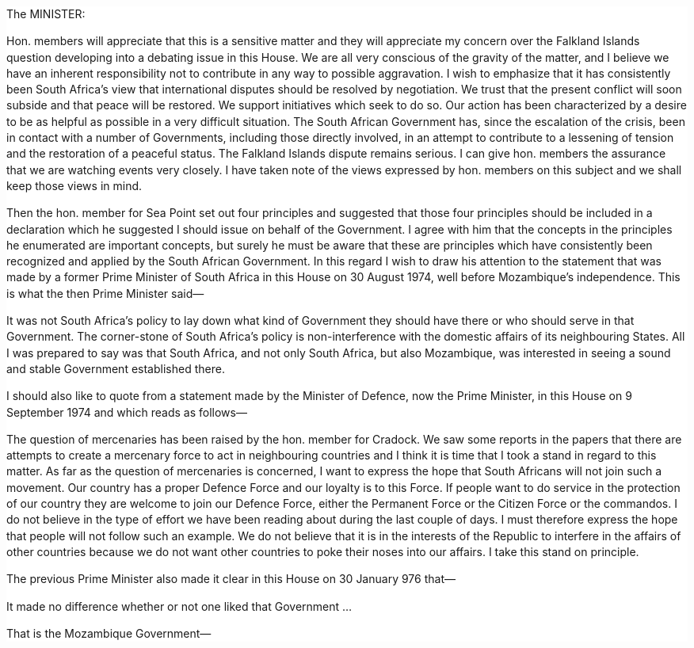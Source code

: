 </speech>

<speech by="#minister">

<from>The <person refersTo="hansard_za">MINISTER</person>:</from>

<p>Hon. members will appreciate that this is a sensitive matter and they will appreciate my concern over the Falkland Islands question developing into a debating issue in this House. We are all very conscious of the gravity of the matter, and I believe we have an inherent responsibility not to contribute in any way to possible aggravation. I wish to emphasize that it has consistently been South Africa&#x2019;s view that international disputes should be resolved by negotiation. We trust that the present conflict will soon subside and that peace will be restored. We support initiatives which seek to do so. Our action has been characterized by a desire to be as helpful as possible in a very difficult situation. The South African Government has, since the escalation of the crisis, been in contact with a number of Governments, including those directly involved, in an attempt to contribute to a lessening of tension and the restoration of a peaceful status. The Falkland Islands dispute remains serious. I can give hon. members the assurance that we are watching events very closely. I have taken note of the views expressed by hon. members on this subject and we shall keep those views in mind.</p>

<p>Then the hon. member for Sea Point set out four principles and suggested that those four principles should be included in a declaration which he suggested I should issue on behalf of the Government. I agree with him that the concepts in the principles he enumerated are important concepts, but surely he must be aware that these are principles which have consistently been recognized and applied by the South African Government. In this regard I wish to draw his attention to the statement that was made by a former Prime Minister of South Africa in this House on 30 August 1974, well before Mozambique&#x2019;s independence. This is what the then Prime Minister said&#x2014;</p>

<block name="quote">It was not South Africa&#x2019;s policy to lay down what kind of Government they should have there or who should serve in that Government. The corner-stone of South Africa&#x2019;s policy is non-interference with the domestic affairs of its neighbouring States. All I was prepared to say was that South Africa, and not only South Africa, but also Mozambique, was interested in seeing a sound and stable Government established there.</block>

<p>I should also like to quote from a statement made by the Minister of Defence, now the Prime Minister, in this House on 9 September 1974 and which reads as follows&#x2014;</p>

<block name="quote">The question of mercenaries has been raised by the hon. member for Cradock. We saw some reports in the papers that there are attempts to create a mercenary force to act in neighbouring countries and I think it is time that I took a stand in regard to this matter. As far as the question of mercenaries is concerned, I want to express the hope that South Africans will not join such a movement. Our country has a proper Defence Force and our loyalty is to this Force. If people want to do service in the protection of our country they are welcome to join our Defence Force, either the Permanent Force or the Citizen Force or the commandos. I do not believe in the type of effort we have been reading about during the last couple of <span class="col_6237-6238" refersTo="page_1453"/>days. I must therefore express the hope that people will not follow such an example. We do not believe that it is in the interests of the Republic to interfere in the affairs of other countries because we do not want other countries to poke their noses into our affairs. I take this stand on principle.</block>

<p>The previous Prime Minister also made it clear in this House on 30 January 976 that&#x2014;</p>

<block name="quote">It made no difference whether or not one liked that Government &#x2026;</block>

<p>That is the Mozambique Government&#x2014;</p>
